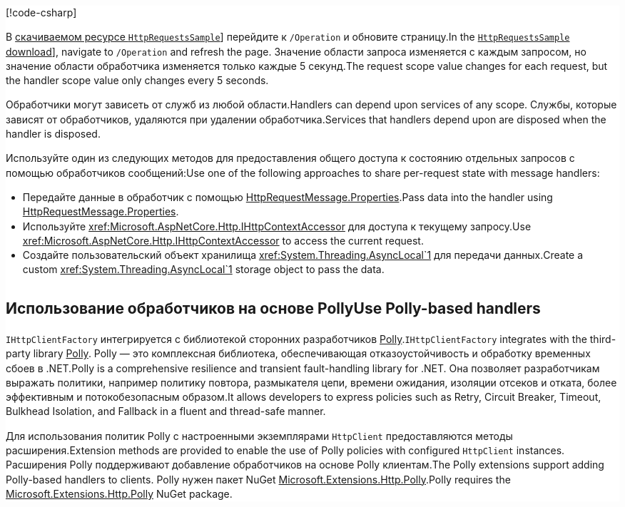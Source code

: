 [!code-csharp[](http-requests/samples/3.x/HttpRequestsSample/Handlers/OperationHandler.cs?name=snippet_Class&highlight=13)]

<span data-ttu-id="02c23-238">В [скачиваемом ресурсе `HttpRequestsSample`](https://github.com/dotnet/AspNetCore.Docs/tree/main/aspnetcore/fundamentals/http-requests/samples/3.x/HttpRequestsSample)] перейдите к `/Operation` и обновите страницу.</span><span class="sxs-lookup"><span data-stu-id="02c23-238">In the [`HttpRequestsSample` download](https://github.com/dotnet/AspNetCore.Docs/tree/main/aspnetcore/fundamentals/http-requests/samples/3.x/HttpRequestsSample)], navigate to `/Operation` and refresh the page.</span></span> <span data-ttu-id="02c23-239">Значение области запроса изменяется с каждым запросом, но значение области обработчика изменяется только каждые 5 секунд.</span><span class="sxs-lookup"><span data-stu-id="02c23-239">The request scope value changes for each request, but the handler scope value only changes every 5 seconds.</span></span>

<span data-ttu-id="02c23-240">Обработчики могут зависеть от служб из любой области.</span><span class="sxs-lookup"><span data-stu-id="02c23-240">Handlers can depend upon services of any scope.</span></span> <span data-ttu-id="02c23-241">Службы, которые зависят от обработчиков, удаляются при удалении обработчика.</span><span class="sxs-lookup"><span data-stu-id="02c23-241">Services that handlers depend upon are disposed when the handler is disposed.</span></span>

<span data-ttu-id="02c23-242">Используйте один из следующих методов для предоставления общего доступа к состоянию отдельных запросов с помощью обработчиков сообщений:</span><span class="sxs-lookup"><span data-stu-id="02c23-242">Use one of the following approaches to share per-request state with message handlers:</span></span>

* <span data-ttu-id="02c23-243">Передайте данные в обработчик с помощью [HttpRequestMessage.Properties](xref:System.Net.Http.HttpRequestMessage.Properties).</span><span class="sxs-lookup"><span data-stu-id="02c23-243">Pass data into the handler using [HttpRequestMessage.Properties](xref:System.Net.Http.HttpRequestMessage.Properties).</span></span>
* <span data-ttu-id="02c23-244">Используйте <xref:Microsoft.AspNetCore.Http.IHttpContextAccessor> для доступа к текущему запросу.</span><span class="sxs-lookup"><span data-stu-id="02c23-244">Use <xref:Microsoft.AspNetCore.Http.IHttpContextAccessor> to access the current request.</span></span>
* <span data-ttu-id="02c23-245">Создайте пользовательский объект хранилища <xref:System.Threading.AsyncLocal`1> для передачи данных.</span><span class="sxs-lookup"><span data-stu-id="02c23-245">Create a custom <xref:System.Threading.AsyncLocal`1> storage object to pass the data.</span></span>

## <a name="use-polly-based-handlers"></a><span data-ttu-id="02c23-246">Использование обработчиков на основе Polly</span><span class="sxs-lookup"><span data-stu-id="02c23-246">Use Polly-based handlers</span></span>

<span data-ttu-id="02c23-247">`IHttpClientFactory` интегрируется с библиотекой сторонних разработчиков [Polly](https://github.com/App-vNext/Polly).</span><span class="sxs-lookup"><span data-stu-id="02c23-247">`IHttpClientFactory` integrates with the third-party library [Polly](https://github.com/App-vNext/Polly).</span></span> <span data-ttu-id="02c23-248">Polly — это комплексная библиотека, обеспечивающая отказоустойчивость и обработку временных сбоев в .NET.</span><span class="sxs-lookup"><span data-stu-id="02c23-248">Polly is a comprehensive resilience and transient fault-handling library for .NET.</span></span> <span data-ttu-id="02c23-249">Она позволяет разработчикам выражать политики, например политику повтора, размыкателя цепи, времени ожидания, изоляции отсеков и отката, более эффективным и потокобезопасным образом.</span><span class="sxs-lookup"><span data-stu-id="02c23-249">It allows developers to express policies such as Retry, Circuit Breaker, Timeout, Bulkhead Isolation, and Fallback in a fluent and thread-safe manner.</span></span>

<span data-ttu-id="02c23-250">Для использования политик Polly с настроенными экземплярами `HttpClient` предоставляются методы расширения.</span><span class="sxs-lookup"><span data-stu-id="02c23-250">Extension methods are provided to enable the use of Polly policies with configured `HttpClient` instances.</span></span> <span data-ttu-id="02c23-251">Расширения Polly поддерживают добавление обработчиков на основе Polly клиентам.</span><span class="sxs-lookup"><span data-stu-id="02c23-251">The Polly extensions support adding Polly-based handlers to clients.</span></span> <span data-ttu-id="02c23-252">Polly нужен пакет NuGet [Microsoft.Extensions.Http.Polly](https://www.nuget.org/packages/Microsoft.Extensions.Http.Polly/).</span><span class="sxs-lookup"><span data-stu-id="02c23-252">Polly requires the [Microsoft.Extensions.Http.Polly](https://www.nuget.org/packages/Microsoft.Extensions.Http.Polly/) NuGet package.</span></span>
